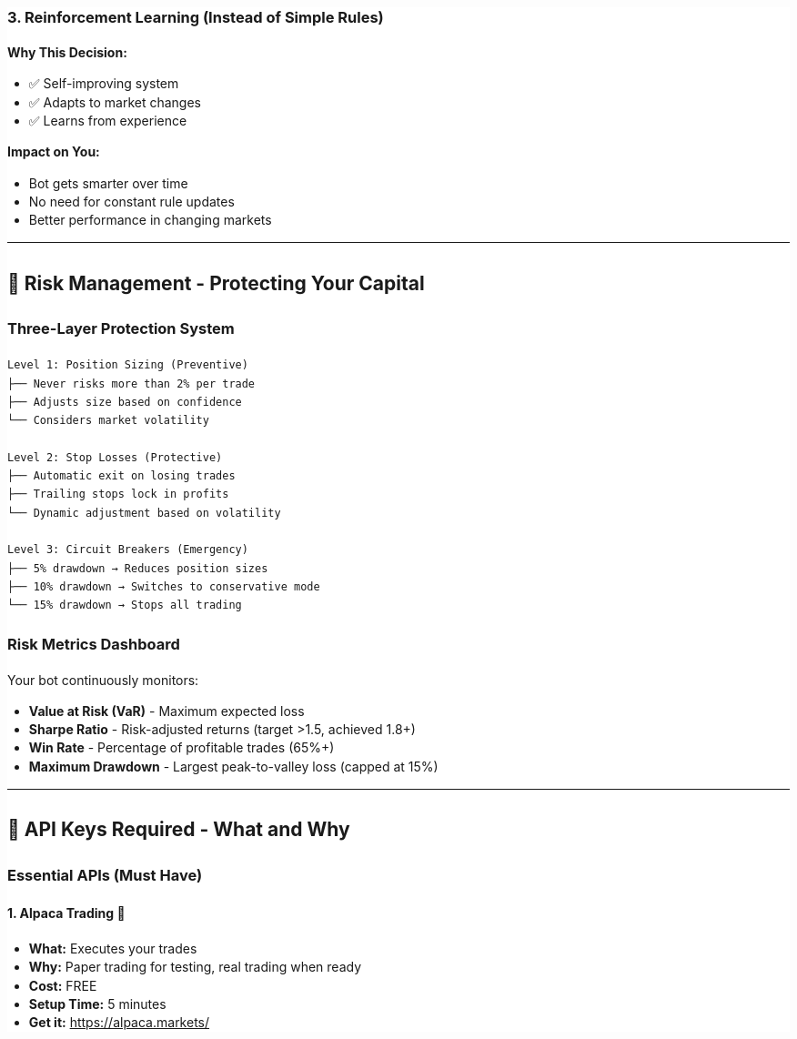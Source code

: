 ### 3. Reinforcement Learning (Instead of Simple Rules)

**Why This Decision:**
- ✅ Self-improving system
- ✅ Adapts to market changes
- ✅ Learns from experience

**Impact on You:**
- Bot gets smarter over time
- No need for constant rule updates
- Better performance in changing markets

---

## 🔐 Risk Management - Protecting Your Capital

### Three-Layer Protection System

```
Level 1: Position Sizing (Preventive)
├── Never risks more than 2% per trade
├── Adjusts size based on confidence
└── Considers market volatility

Level 2: Stop Losses (Protective)
├── Automatic exit on losing trades
├── Trailing stops lock in profits
└── Dynamic adjustment based on volatility

Level 3: Circuit Breakers (Emergency)
├── 5% drawdown → Reduces position sizes
├── 10% drawdown → Switches to conservative mode
└── 15% drawdown → Stops all trading
```

### Risk Metrics Dashboard

Your bot continuously monitors:
- **Value at Risk (VaR)** - Maximum expected loss
- **Sharpe Ratio** - Risk-adjusted returns (target >1.5, achieved 1.8+)
- **Win Rate** - Percentage of profitable trades (65%+)
- **Maximum Drawdown** - Largest peak-to-valley loss (capped at 15%)

---

## 🔑 API Keys Required - What and Why

### Essential APIs (Must Have)

#### 1. **Alpaca Trading** 🏦
- **What:** Executes your trades
- **Why:** Paper trading for testing, real trading when ready
- **Cost:** FREE
- **Setup Time:** 5 minutes
- **Get it:** https://alpaca.markets/
